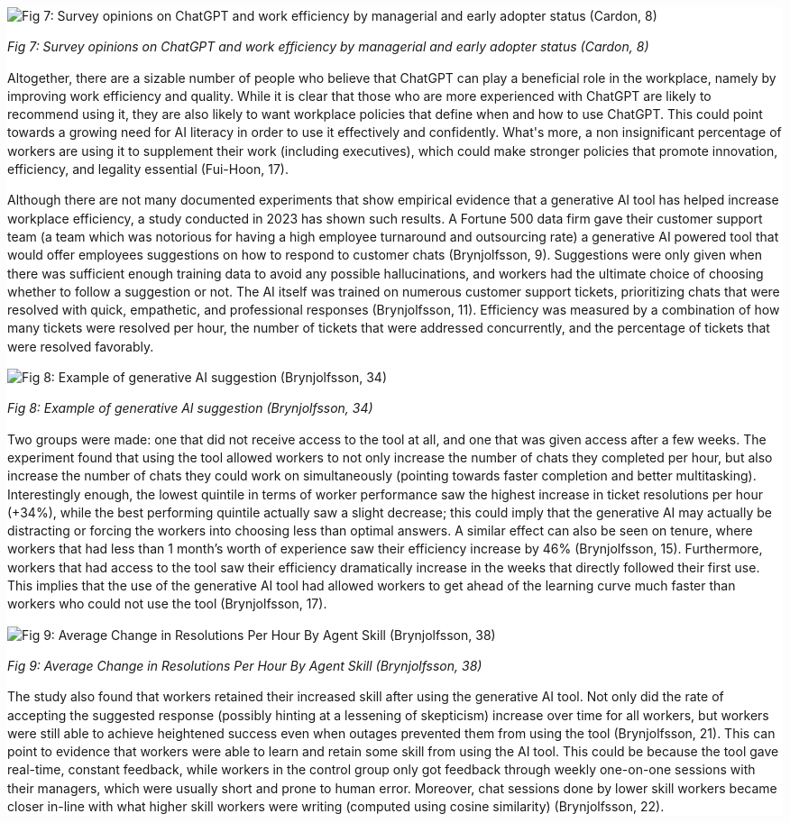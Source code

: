 ![Fig 7: Survey opinions on ChatGPT and work efficiency by managerial and early adopter status (Cardon, 8)](/fig7.png)

*Fig 7: Survey opinions on ChatGPT and work efficiency by managerial and early adopter status (Cardon, 8)*

Altogether, there are a sizable number of people who believe that ChatGPT can play a beneficial role in the workplace, namely by improving work efficiency and quality. While it is clear that those who are more experienced with ChatGPT are likely to recommend using it, they are also likely to want workplace policies that define when and how to use ChatGPT. This could point towards a growing need for AI literacy in order to use it effectively and confidently. What's more, a non insignificant percentage of workers are using it to supplement their work (including executives), which could make stronger policies that promote innovation, efficiency, and legality essential (Fui-Hoon, 17). 

Although there are not many documented experiments that show empirical evidence that a generative AI tool has helped increase workplace efficiency, a study conducted in 2023 has shown such results. A Fortune 500 data firm gave their customer support team (a team which was notorious for having a high employee turnaround and outsourcing rate) a generative AI powered tool that would offer employees suggestions on how to respond to customer chats (Brynjolfsson, 9). Suggestions were only given when there was sufficient enough training data to avoid any possible hallucinations, and workers had the ultimate choice of choosing whether to follow a suggestion or not. The AI itself was trained on numerous customer support tickets, prioritizing chats that were resolved with quick, empathetic, and professional responses (Brynjolfsson, 11). Efficiency was measured by a combination of how many tickets were resolved per hour, the number of tickets that were addressed concurrently, and the percentage of tickets that were resolved favorably. 

![Fig 8: Example of generative AI suggestion (Brynjolfsson, 34)](/fig8.png)

*Fig 8: Example of generative AI suggestion (Brynjolfsson, 34)*

Two groups were made: one that did not receive access to the tool at all, and one that was given access after a few weeks. The experiment found that using the tool allowed workers to not only increase the number of chats they completed per hour, but also increase the number of chats they could work on simultaneously (pointing towards faster completion and better multitasking). Interestingly enough, the lowest quintile in terms of worker performance saw the highest increase in ticket resolutions per hour (+34%), while the best performing quintile actually saw a slight decrease; this could imply that the generative AI may actually be distracting or forcing the workers into choosing less than optimal answers. A similar effect can also be seen on tenure, where workers that had less than 1 month’s worth of experience saw their efficiency increase by 46% (Brynjolfsson, 15). Furthermore, workers that had access to the tool saw their efficiency dramatically increase in the weeks that directly followed their first use. This implies that the use of the generative AI tool had allowed workers to get ahead of the learning curve much faster than workers who could not use the tool (Brynjolfsson, 17). 

![Fig 9: Average Change in Resolutions Per Hour By Agent Skill (Brynjolfsson, 38)](/fig9.png)

*Fig 9: Average Change in Resolutions Per Hour By Agent Skill (Brynjolfsson, 38)*

The study also found that workers retained their increased skill after using the generative AI tool. Not only did the rate of accepting the suggested response (possibly hinting at a lessening of skepticism) increase over time for all workers, but workers were still able to achieve heightened success even when outages prevented them from using the tool (Brynjolfsson, 21). This can point to evidence that workers were able to learn and retain some skill from using the AI tool. This could be because the tool gave real-time, constant feedback, while workers in the control group only got feedback through weekly one-on-one sessions with their managers, which were usually short and prone to human error. Moreover, chat sessions done by lower skill workers became closer in-line with what higher skill workers were writing (computed using cosine similarity) (Brynjolfsson, 22). 
